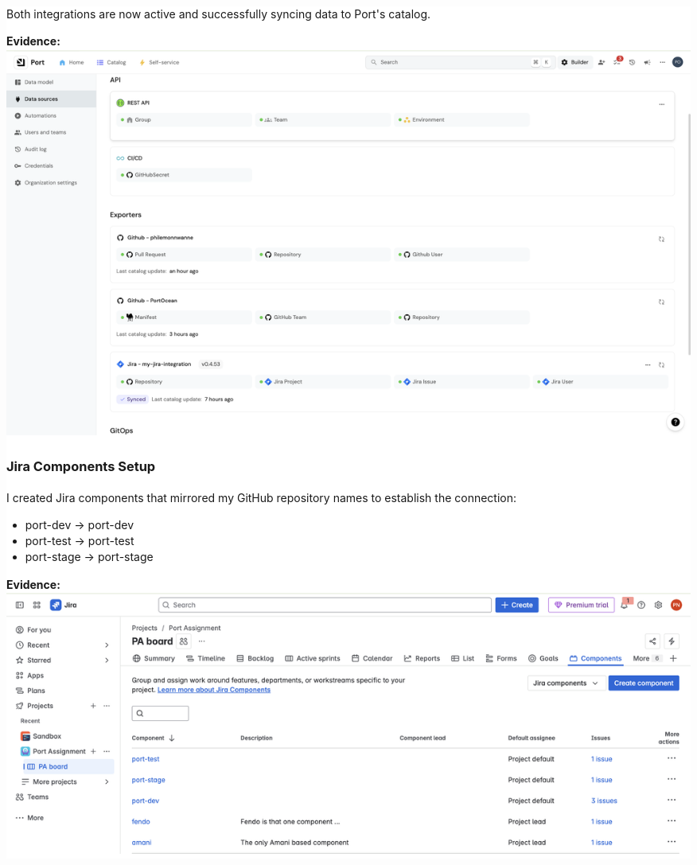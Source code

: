 Both integrations are now active and successfully syncing data to Port's catalog.

**Evidence:** ![Data Sources Page](./images/exercise2/active_data_sources.png)

### Jira Components Setup

I created Jira components that mirrored my GitHub repository names to establish the connection:
- port-dev → port-dev
- port-test → port-test
- port-stage → port-stage

**Evidence:** ![Jira Components](./images/exercise2/jira_components_list.png)
